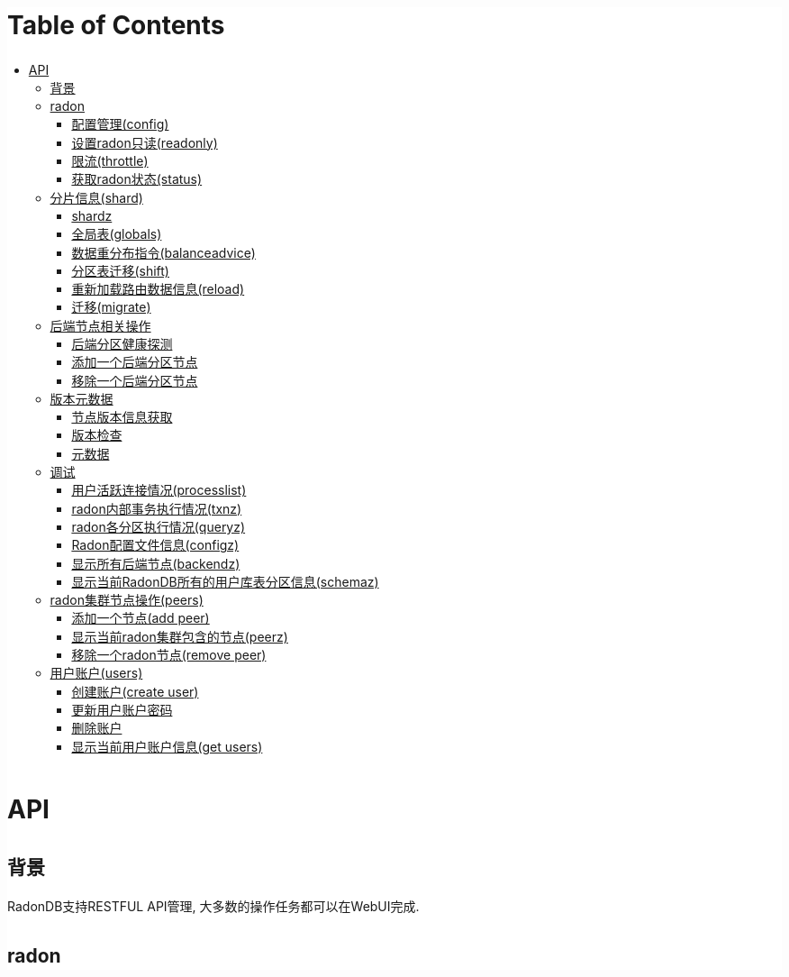 Table of Contents
=================

   * [API](#api)
      * [背景](#背景)
      * [radon](#radon)
         * [配置管理(config)](#配置管理config)
         * [设置radon只读(readonly)](#设置radon只读readonly)
         * [限流(throttle)](#限流throttle)
         * [获取radon状态(status)](#获取radon状态status)
      * [分片信息(shard)](#分片信息shard)
         * [shardz](#shardz)
         * [全局表(globals)](#全局表globals)
         * [数据重分布指令(balanceadvice)](#数据重分布指令balanceadvice)
         * [分区表迁移(shift)](#分区表迁移shift)
         * [重新加载路由数据信息(reload)](#重新加载路由数据信息reload)
         * [迁移(migrate)](#迁移migrate)
      * [后端节点相关操作](#后端节点相关操作)
         * [后端分区健康探测](#后端分区健康探测)
         * [添加一个后端分区节点](#添加一个后端分区节点)
         * [移除一个后端分区节点](#移除一个后端分区节点)
      * [版本元数据](#版本元数据)
         * [节点版本信息获取](#节点版本信息获取)
         * [版本检查](#版本检查)
         * [元数据](#元数据)
      * [调试](#调试)
         * [用户活跃连接情况(processlist)](#用户活跃连接情况processlist)
         * [radon内部事务执行情况(txnz)](#radon内部事务执行情况txnz)
         * [radon各分区执行情况(queryz)](#radon各分区执行情况queryz)
         * [Radon配置文件信息(configz)](#radon配置文件信息configz)
         * [显示所有后端节点(backendz)](#显示所有后端节点backendz)
         * [显示当前RadonDB所有的用户库表分区信息(schemaz)](#显示当前radondb所有的用户库表分区信息schemaz)
      * [radon集群节点操作(peers)](#radon集群节点操作peers)
         * [添加一个节点(add peer)](#添加一个节点add-peer)
         * [显示当前radon集群包含的节点(peerz)](#显示当前radon集群包含的节点peerz)
         * [移除一个radon节点(remove peer)](#移除一个radon节点remove-peer)
      * [用户账户(users)](#用户账户users)
         * [创建账户(create user)](#创建账户create-user)
         * [更新用户账户密码](#更新用户账户密码)
         * [删除账户](#删除账户)
         * [显示当前用户账户信息(get users)](#显示当前用户账户信息get-users)

# API

## 背景

RadonDB支持RESTFUL API管理, 大多数的操作任务都可以在WebUI完成.

## radon
